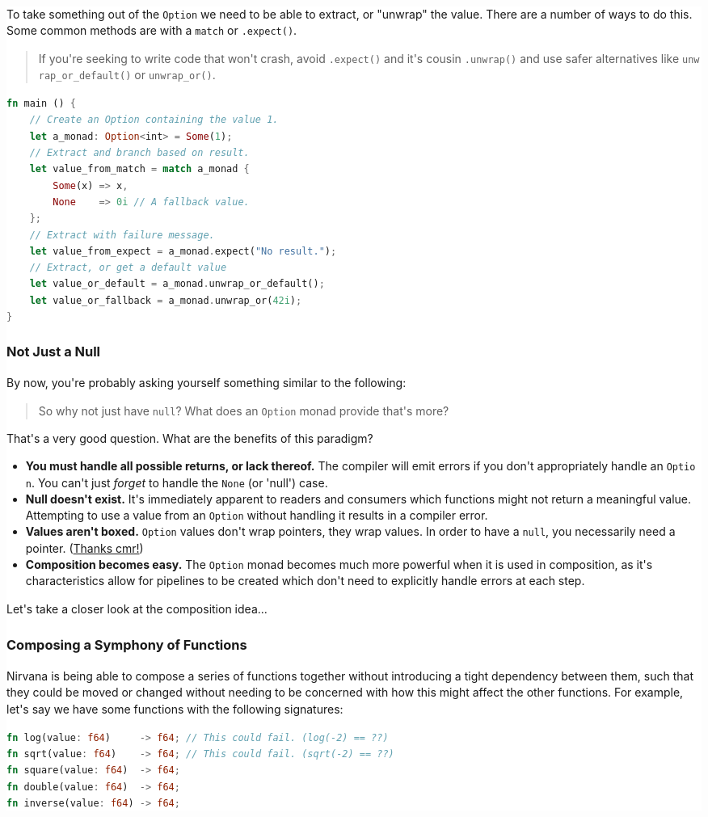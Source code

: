 To take something out of the `Option` we need to be able to extract, or "unwrap" the value. There are a number of ways to do this. Some common methods are with a `match` or `.expect()`. 

> If you're seeking to write code that won't crash, avoid `.expect()` and it's cousin `.unwrap()` and use safer alternatives like `unwrap_or_default()` or `unwrap_or()`.

```rust
fn main () {
    // Create an Option containing the value 1.
    let a_monad: Option<int> = Some(1);
    // Extract and branch based on result.
    let value_from_match = match a_monad {
        Some(x) => x,
        None    => 0i // A fallback value.
    };
    // Extract with failure message.
    let value_from_expect = a_monad.expect("No result.");
    // Extract, or get a default value 
    let value_or_default = a_monad.unwrap_or_default();
    let value_or_fallback = a_monad.unwrap_or(42i);
}
```

### Not Just a Null

By now, you're probably asking yourself something similar to the following:

> So why not just have `null`? What does an `Option` monad provide that's more?

That's a very good question. What are the benefits of this paradigm?

* **You must handle all possible returns, or lack thereof.** The compiler will emit errors if you don't appropriately handle an `Option`. You can't just *forget* to handle the `None` (or 'null') case.
* **Null doesn't exist.** It's immediately apparent to readers and consumers which functions might not return a meaningful value. Attempting to use a value from an `Option` without handling it results in a compiler error.
* **Values aren't boxed.** `Option` values don't wrap pointers, they wrap values. In order to have a `null`, you necessarily need a pointer. ([Thanks cmr!](http://www.reddit.com/r/rust/comments/2dnx7k/exploring_the_option_monad_with_rust/cjrca88))
* **Composition becomes easy.** The `Option` monad becomes much more powerful when it is used in composition, as it's characteristics allow for pipelines to be created which don't need to explicitly handle errors at each step.

Let's take a closer look at the composition idea...

### Composing a Symphony of Functions

Nirvana is being able to compose a series of functions together without introducing a tight dependency between them, such that they could be moved or changed without needing to be concerned with how this might affect the other functions. For example, let's say we have some functions with the following signatures:

```rust
fn log(value: f64)     -> f64; // This could fail. (log(-2) == ??)
fn sqrt(value: f64)    -> f64; // This could fail. (sqrt(-2) == ??)
fn square(value: f64)  -> f64;
fn double(value: f64)  -> f64;
fn inverse(value: f64) -> f64;
```

